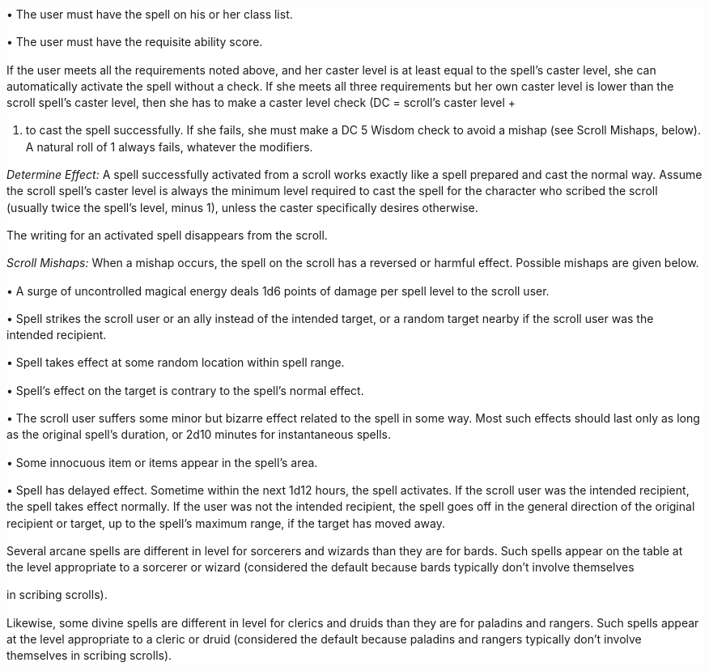 • The user must have the spell on his or her class list.

• The user must have the requisite ability score.

If the user meets all the requirements noted above, and her caster level
is at least equal to the spell’s caster level, she can automatically
activate the spell without a check. If she meets all three requirements
but her own caster level is lower than the scroll spell’s caster level,
then she has to make a caster level check (DC = scroll’s caster level +
1) to cast the spell successfully. If she fails, she must make a DC 5
Wisdom check to avoid a mishap (see Scroll Mishaps, below). A natural
roll of 1 always fails, whatever the modifiers.

*Determine Effect:* A spell successfully activated from a scroll works
exactly like a spell prepared and cast the normal way. Assume the scroll
spell’s caster level is always the minimum level required to cast the
spell for the character who scribed the scroll (usually twice the
spell’s level, minus 1), unless the caster specifically desires
otherwise.

The writing for an activated spell disappears from the scroll.

*Scroll Mishaps:* When a mishap occurs, the spell on the scroll has a
reversed or harmful effect. Possible mishaps are given below.

• A surge of uncontrolled magical energy deals 1d6 points of damage per
spell level to the scroll user.

• Spell strikes the scroll user or an ally instead of the intended
target, or a random target nearby if the scroll user was the intended
recipient.

• Spell takes effect at some random location within spell range.

• Spell’s effect on the target is contrary to the spell’s normal effect.

• The scroll user suffers some minor but bizarre effect related to the
spell in some way. Most such effects should last only as long as the
original spell’s duration, or 2d10 minutes for instantaneous spells.

• Some innocuous item or items appear in the spell’s area.

• Spell has delayed effect. Sometime within the next 1d12 hours, the
spell activates. If the scroll user was the intended recipient, the
spell takes effect normally. If the user was not the intended recipient,
the spell goes off in the general direction of the original recipient or
target, up to the spell’s maximum range, if the target has moved away.

Several arcane spells are different in level for sorcerers and wizards
than they are for bards. Such spells appear on the table at the level
appropriate to a sorcerer or wizard (considered the default because
bards typically don’t involve themselves

in scribing scrolls).

Likewise, some divine spells are different in level for clerics and
druids than they are for paladins and rangers. Such spells appear at the
level appropriate to a cleric or druid (considered the default because
paladins and rangers typically don’t involve themselves in scribing
scrolls).
